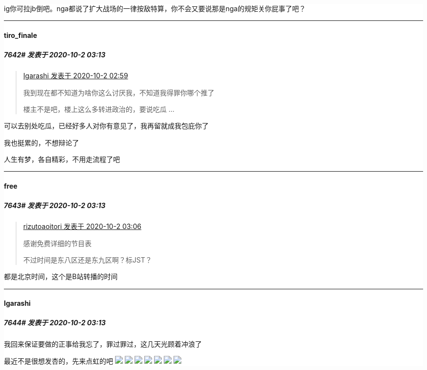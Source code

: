 
ig你可拉jb倒吧。nga都说了扩大战场的一律按敌特算，你不会又要说那是nga的规矩关你屁事了吧？


-----

####  tiro_finale  
##### 7642#       发表于 2020-10-2 03:13


<blockquote><a href="httphttps://bbs.saraba1st.com/2b/forum.php?mod=redirect&amp;goto=findpost&amp;pid=48925959&amp;ptid=1962088" target="_blank">Igarashi 发表于 2020-10-2 02:59</a>

我到现在都不知道为啥你这么讨厌我，不知道我得罪你哪个推了

楼主不是吧，楼上这么多转进政治的，要说吃瓜 ...</blockquote>
可以去别处吃瓜，已经好多人对你有意见了，我再留就成我包庇你了

我也挺累的，不想辩论了


人生有梦，各自精彩，不用走流程了吧


-----

####  free  
##### 7643#       发表于 2020-10-2 03:13


<blockquote><a href="httphttps://bbs.saraba1st.com/2b/forum.php?mod=redirect&amp;goto=findpost&amp;pid=48925978&amp;ptid=1962088" target="_blank">rizutoaoitori 发表于 2020-10-2 03:06</a>

感谢免费详细的节目表

不过时间是东八区还是东九区啊？标JST？</blockquote>
都是北京时间，这个是B站转播的时间


-----

####  Igarashi  
##### 7644#       发表于 2020-10-2 03:13


我回来保证要做的正事给我忘了，罪过罪过，这几天光顾着冲浪了

最近不是很想发杏的，先来点虹的吧
<img src="http://wx4.sinaimg.cn/mw690/006anXukgy1gja5jwdoi1j30yu0olwh3.jpg" referrerpolicy="no-referrer">
<img src="http://wx4.sinaimg.cn/mw690/006anXukgy1gja311vldyj30un1651kx.jpg" referrerpolicy="no-referrer">
<img src="http://wx4.sinaimg.cn/mw690/006anXukgy1gja316idqtj311d1iw4qq.jpg" referrerpolicy="no-referrer">
<img src="http://wx3.sinaimg.cn/mw690/006anXukgy1gja1nqat6uj31fk20wkjm.jpg" referrerpolicy="no-referrer">
<img src="http://wx4.sinaimg.cn/mw690/006anXukgy1gj93y26hcqj31ig1q8e83.jpg" referrerpolicy="no-referrer">
<img src="http://wx3.sinaimg.cn/mw690/006anXukgy1gj93wy0f3ej31f31zhqv8.jpg" referrerpolicy="no-referrer">
<img src="http://wx3.sinaimg.cn/mw690/006anXukgy1gj90pynirfj31zn2pgb2c.jpg" referrerpolicy="no-referrer">

